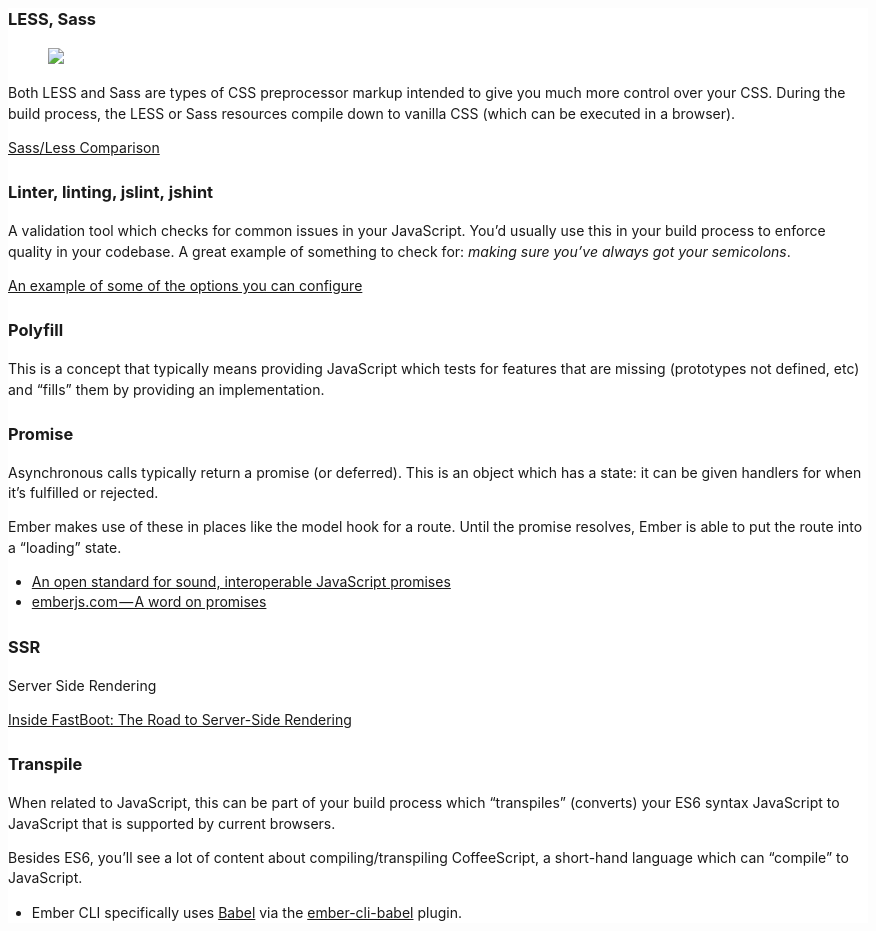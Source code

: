 ### LESS, Sass

<figure><img src="https://cdn-images-1.medium.com/max/800/1*Zgup2nchwl-taGZMniA46w.png" class="graf-image" /></figure>Both LESS and Sass are types of CSS preprocessor markup intended to give you much more control over your CSS. During the build process, the LESS or Sass resources compile down to vanilla CSS (which can be executed in a browser).

<a href="https://gist.github.com/chriseppstein/674726" class="markup--anchor markup--p-anchor" title="https://gist.github.com/chriseppstein/674726">Sass/Less Comparison</a>

### Linter, linting, jslint, jshint

A validation tool which checks for common issues in your JavaScript. You’d usually use this in your build process to enforce quality in your codebase. A great example of something to check for: *making sure you’ve always got your semicolons*.

<a href="http://jshint.com/docs/options/" class="markup--anchor markup--p-anchor" title="http://jshint.com/docs/options/">An example of some of the options you can configure</a>

### Polyfill

This is a concept that typically means providing JavaScript which tests for features that are missing (prototypes not defined, etc) and “fills” them by providing an implementation.

### Promise

Asynchronous calls typically return a promise (or deferred). This is an object which has a state: it can be given handlers for when it’s fulfilled or rejected.

Ember makes use of these in places like the model hook for a route. Until the promise resolves, Ember is able to put the route into a “loading” state.

-   <span id="a026"><a href="https://promisesaplus.com/" class="markup--anchor markup--li-anchor" title="https://promisesaplus.com/">An open standard for sound, interoperable JavaScript promises</a></span>
-   <span id="f0eb"><a href="http://emberjs.com/guides/routing/asynchronous-routing/#toc_a-word-on-promises" class="markup--anchor markup--li-anchor" title="http://emberjs.com/guides/routing/asynchronous-routing/#toc_a-word-on-promises">emberjs.com — A word on promises</a></span>

### SSR

Server Side Rendering

<a href="http://emberjs.com/blog/2014/12/22/inside-fastboot-the-road-to-server-side-rendering.html" class="markup--anchor markup--p-anchor" title="http://emberjs.com/blog/2014/12/22/inside-fastboot-the-road-to-server-side-rendering.html">Inside FastBoot: The Road to Server-Side Rendering</a>

### Transpile

When related to JavaScript, this can be part of your build process which “transpiles” (converts) your ES6 syntax JavaScript to JavaScript that is supported by current browsers.

Besides ES6, you’ll see a lot of content about compiling/transpiling CoffeeScript, a short-hand language which can “compile” to JavaScript.

-   <span id="3730">Ember CLI specifically uses <a href="https://babeljs.io/" class="markup--anchor markup--li-anchor" title="https://babeljs.io/">Babel</a> via the <a href="https://github.com/babel/ember-cli-babel" class="markup--anchor markup--li-anchor" title="https://github.com/babel/ember-cli-babel">ember-cli-babel</a> plugin.</span>
